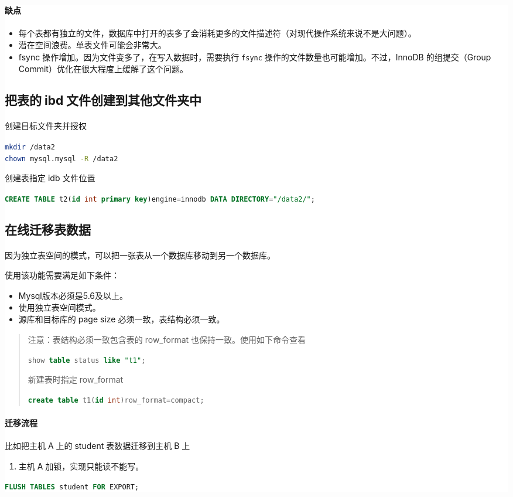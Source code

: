 #### 缺点

- 每个表都有独立的文件，数据库中打开的表多了会消耗更多的文件描述符（对现代操作系统来说不是大问题）。
- 潜在空间浪费。单表文件可能会非常大。
- fsync 操作增加。因为文件变多了，在写入数据时，需要执行 `fsync` 操作的文件数量也可能增加。不过，InnoDB 的组提交（Group Commit）优化在很大程度上缓解了这个问题。





## 把表的 ibd 文件创建到其他文件夹中

创建目标文件夹并授权

~~~bash
mkdir /data2
chown mysql.mysql -R /data2
~~~

创建表指定 idb 文件位置

~~~sql
CREATE TABLE t2(id int primary key)engine=innodb DATA DIRECTORY="/data2/";
~~~





## 在线迁移表数据

因为独立表空间的模式，可以把一张表从一个数据库移动到另一个数据库。

使用该功能需要满足如下条件：

- Mysql版本必须是5.6及以上。
- 使用独立表空间模式。
- 源库和目标库的 page size 必须一致，表结构必须一致。

>注意：表结构必须一致包含表的 row_format 也保持一致。使用如下命令查看
>
>~~~sql
>show table status like "t1";
>~~~
>
>新建表时指定 row_format
>
>~~~sql
>create table t1(id int)row_format=compact;
>~~~



#### 迁移流程

比如把主机 A 上的 student 表数据迁移到主机 B 上

1. 主机 A 加锁，实现只能读不能写。

~~~sql
FLUSH TABLES student FOR EXPORT; 
~~~
